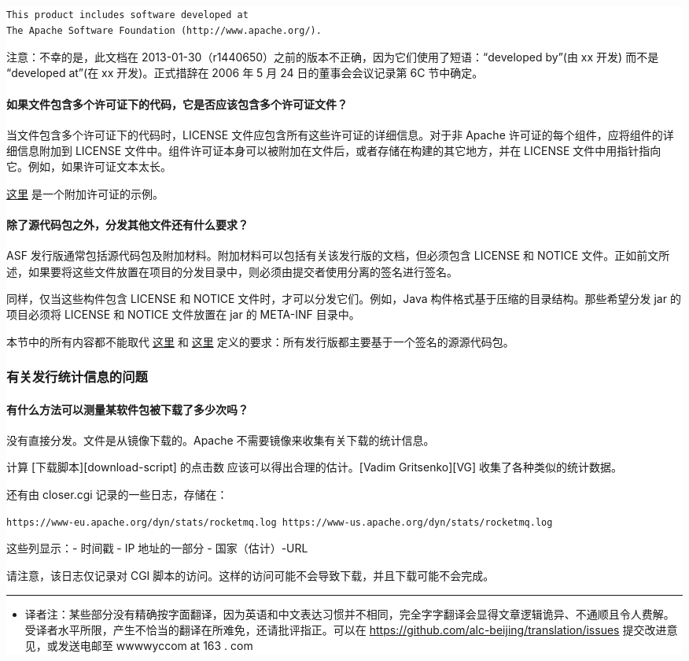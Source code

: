     This product includes software developed at
    The Apache Software Foundation (http://www.apache.org/).  

注意：不幸的是，此文档在 2013-01-30（r1440650）之前的版本不正确，因为它们使用了短语：“developed by”(由 xx 开发) 而不是 “developed at”(在 xx 开发)。正式措辞在 2006 年 5 月 24 日的董事会会议记录第 6C 节中确定。

#### **如果文件包含多个许可证下的代码，它是否应该包含多个许可证文件？**
当文件包含多个许可证下的代码时，LICENSE 文件应包含所有这些许可证的详细信息。对于非 Apache 许可证的每个组件，应将组件的详细信息附加到 LICENSE 文件中。组件许可证本身可以被附加在文件后，或者存储在构建的其它地方，并在 LICENSE 文件中用指针指向它。例如，如果许可证文本太长。

[这里](https://svn.apache.org/repos/asf/httpd/httpd/trunk/LICENSE)
是一个附加许可证的示例。

#### **除了源代码包之外，分发其他文件还有什么要求？**
ASF 发行版通常包括源代码包及附加材料。附加材料可以包括有关该发行版的文档，但必须包含 LICENSE 和 NOTICE 文件。正如前文所述，如果要将这些文件放置在项目的分发目录中，则必须由提交者使用分离的签名进行签名。

同样，仅当这些构件包含 LICENSE 和 NOTICE 文件时，才可以分发它们。例如，Java 构件格式基于压缩的目录结构。那些希望分发 jar 的项目必须将 LICENSE 和 NOTICE 文件放置在 jar 的 META-INF 目录中。

本节中的所有内容都不能取代
[这里](https://www.apache.org/legal/release-policy.html#what)
和
[这里](https://www.apache.org/legal/release-policy.html#what-must-every-release-contain)
定义的要求：所有发行版都主要基于一个签名的源源代码包。

### 有关发行统计信息的问题

####  有什么方法可以测量某软件包被下载了多少次吗？

没有直接分发。文件是从镜像下载的。Apache 不需要镜像来收集有关下载的统计信息。

计算 [下载脚本][download-script] 的点击数 应该可以得出合理的估计。[Vadim Gritsenko][VG] 收集了各种类似的统计数据。

还有由 closer.cgi 记录的一些日志，存储在：

`https://www-eu.apache.org/dyn/stats/rocketmq.log https://www-us.apache.org/dyn/stats/rocketmq.log`

这些列显示：- 时间戳 - IP 地址的一部分 - 国家（估计）-URL

请注意，该日志仅记录对 CGI 脚本的访问。这样的访问可能不会导致下载，并且下载可能不会完成。

****

* 译者注：某些部分没有精确按字面翻译，因为英语和中文表达习惯并不相同，完全字字翻译会显得文章逻辑诡异、不通顺且令人费解。受译者水平所限，产生不恰当的翻译在所难免，还请批评指正。可以在 https://github.com/alc-beijing/translation/issues 提交改进意见，或发送电邮至 wwwwyccom at 163 . com

[uPMC]:http://www.apache.org/foundation/governance/pmcs.html

[uend_user]:https://infra.apache.org/release-download-pages.html##best_practice

[umirror]:http://www.apache.org/info/how-to-mirror

[urelease]:http://www.apache.org/dev/release-publishing

[udesign]:http://www.apache.org/dev/mirrors

[apache-licensing-policy]:https://www.apache.org/legal/resolved
